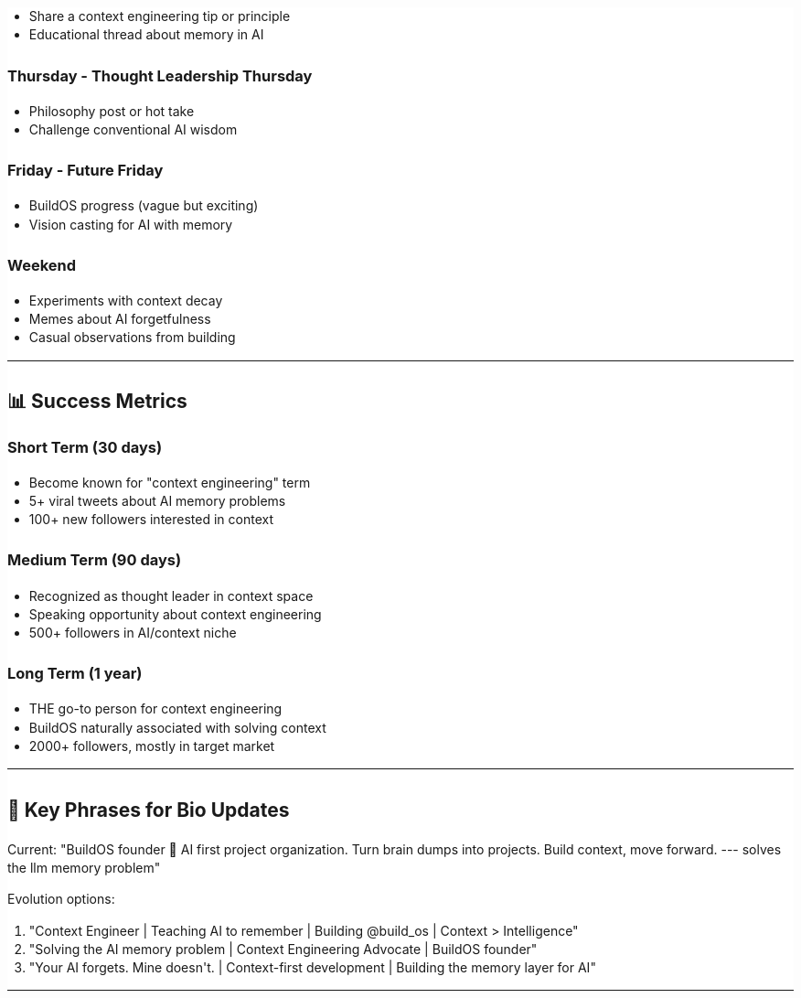 - Share a context engineering tip or principle
- Educational thread about memory in AI

### Thursday - Thought Leadership Thursday

- Philosophy post or hot take
- Challenge conventional AI wisdom

### Friday - Future Friday

- BuildOS progress (vague but exciting)
- Vision casting for AI with memory

### Weekend

- Experiments with context decay
- Memes about AI forgetfulness
- Casual observations from building

---

## 📊 Success Metrics

### Short Term (30 days)

- Become known for "context engineering" term
- 5+ viral tweets about AI memory problems
- 100+ new followers interested in context

### Medium Term (90 days)

- Recognized as thought leader in context space
- Speaking opportunity about context engineering
- 500+ followers in AI/context niche

### Long Term (1 year)

- THE go-to person for context engineering
- BuildOS naturally associated with solving context
- 2000+ followers, mostly in target market

---

## 🎯 Key Phrases for Bio Updates

Current: "BuildOS founder 🧠 AI first project organization. Turn brain dumps into projects. Build context, move forward. --- solves the llm memory problem"

Evolution options:

1. "Context Engineer | Teaching AI to remember | Building @build_os | Context > Intelligence"
2. "Solving the AI memory problem | Context Engineering Advocate | BuildOS founder"
3. "Your AI forgets. Mine doesn't. | Context-first development | Building the memory layer for AI"

---